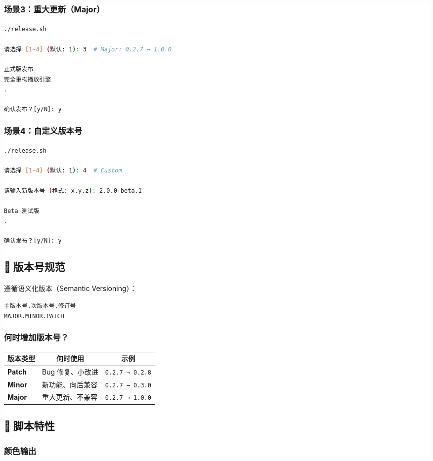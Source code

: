 ### 场景3：重大更新（Major）

```bash
./release.sh

请选择 [1-4] (默认: 1): 3  # Major: 0.2.7 → 1.0.0

正式版发布
完全重构播放引擎
.

确认发布？[y/N]: y
```

### 场景4：自定义版本号

```bash
./release.sh

请选择 [1-4] (默认: 1): 4  # Custom

请输入新版本号 (格式: x.y.z): 2.0.0-beta.1

Beta 测试版
.

确认发布？[y/N]: y
```

## 📝 版本号规范

遵循语义化版本（Semantic Versioning）：

```
主版本号.次版本号.修订号
MAJOR.MINOR.PATCH
```

### 何时增加版本号？

| 版本类型 | 何时使用 | 示例 |
|---------|---------|------|
| **Patch** | Bug 修复、小改进 | `0.2.7 → 0.2.8` |
| **Minor** | 新功能、向后兼容 | `0.2.7 → 0.3.0` |
| **Major** | 重大更新、不兼容 | `0.2.7 → 1.0.0` |

## 🎨 脚本特性

### 颜色输出
